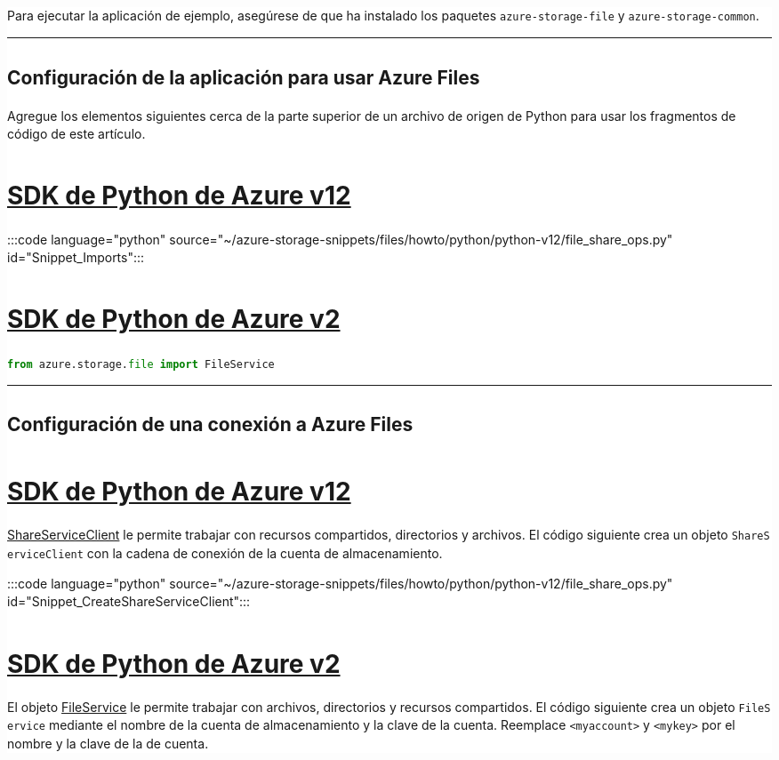 Para ejecutar la aplicación de ejemplo, asegúrese de que ha instalado los paquetes `azure-storage-file` y `azure-storage-common`.

---

## <a name="set-up-your-application-to-use-azure-files"></a>Configuración de la aplicación para usar Azure Files

Agregue los elementos siguientes cerca de la parte superior de un archivo de origen de Python para usar los fragmentos de código de este artículo.

# <a name="azure-python-sdk-v12"></a>[SDK de Python de Azure v12](#tab/python)

:::code language="python" source="~/azure-storage-snippets/files/howto/python/python-v12/file_share_ops.py" id="Snippet_Imports":::

# <a name="azure-python-sdk-v2"></a>[SDK de Python de Azure v2](#tab/python2)

```python
from azure.storage.file import FileService
```

---

## <a name="set-up-a-connection-to-azure-files"></a>Configuración de una conexión a Azure Files

# <a name="azure-python-sdk-v12"></a>[SDK de Python de Azure v12](#tab/python)

[ShareServiceClient](/azure/developer/python/sdk/storage/azure-storage-file-share/azure.storage.fileshare.shareserviceclient) le permite trabajar con recursos compartidos, directorios y archivos. El código siguiente crea un objeto `ShareServiceClient` con la cadena de conexión de la cuenta de almacenamiento.

:::code language="python" source="~/azure-storage-snippets/files/howto/python/python-v12/file_share_ops.py" id="Snippet_CreateShareServiceClient":::

# <a name="azure-python-sdk-v2"></a>[SDK de Python de Azure v2](#tab/python2)

El objeto [FileService](/python/api/azure-storage-file/azure.storage.file.fileservice.fileservice?view=azure-python-previous&preserve-view=true) le permite trabajar con archivos, directorios y recursos compartidos. El código siguiente crea un objeto `FileService` mediante el nombre de la cuenta de almacenamiento y la clave de la cuenta. Reemplace `<myaccount>` y `<mykey>` por el nombre y la clave de la de cuenta.

